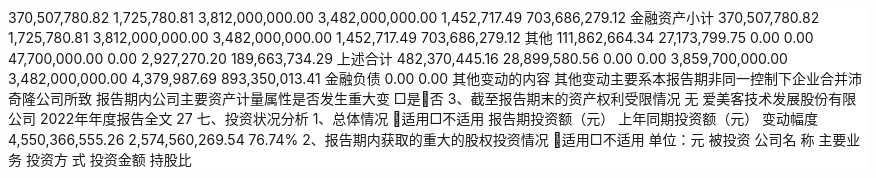 370,507,780.82
1,725,780.81
3,812,000,000.00
3,482,000,000.00
1,452,717.49
703,686,279.12
金融资产小计
370,507,780.82
1,725,780.81
3,812,000,000.00
3,482,000,000.00
1,452,717.49
703,686,279.12
其他
111,862,664.34
27,173,799.75
0.00
0.00
47,700,000.00
0.00
2,927,270.20
189,663,734.29
上述合计
482,370,445.16
28,899,580.56
0.00
0.00
3,859,700,000.00
3,482,000,000.00
4,379,987.69
893,350,013.41
金融负债
0.00
0.00
其他变动的内容
其他变动主要系本报告期非同一控制下企业合并沛奇隆公司所致
报告期内公司主要资产计量属性是否发生重大变
□是否
3、截至报告期末的资产权利受限情况
无
爱美客技术发展股份有限公司
2022年年度报告全文
27
七、投资状况分析
1、总体情况
适用□不适用
报告期投资额（元）
上年同期投资额（元）
变动幅度
4,550,366,555.26
2,574,560,269.54
76.74%
2、报告期内获取的重大的股权投资情况
适用□不适用
单位：元
被投资
公司名
称
主要业
务
投资方
式
投资金额
持股比